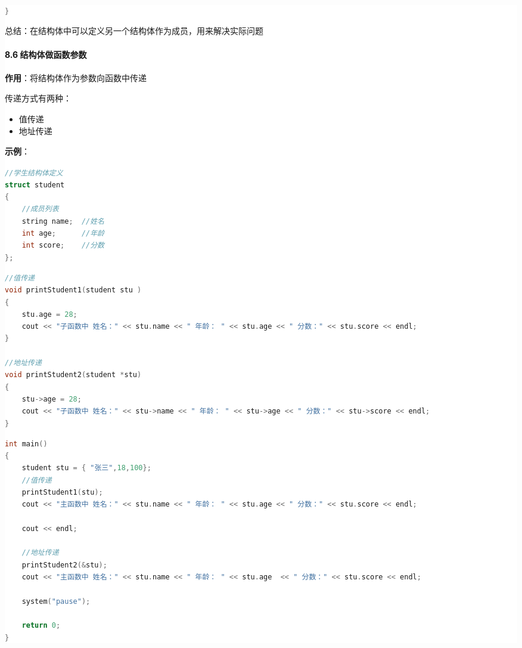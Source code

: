 ```c++
}
```

总结：在结构体中可以定义另一个结构体作为成员，用来解决实际问题



#### 8.6 结构体做函数参数

**作用**：将结构体作为参数向函数中传递

传递方式有两种：

* 值传递
* 地址传递

**示例**：

```c++
//学生结构体定义
struct student
{
	//成员列表
	string name;  //姓名
	int age;      //年龄
	int score;    //分数
};
```

```c++
//值传递
void printStudent1(student stu )
{
    stu.age = 28;
    cout << "子函数中 姓名：" << stu.name << " 年龄： " << stu.age << " 分数：" << stu.score << endl;
}

//地址传递
void printStudent2(student *stu)
{
    stu->age = 28;
    cout << "子函数中 姓名：" << stu->name << " 年龄： " << stu->age << " 分数：" << stu->score << endl;
}
```

```c++
int main()
{
    student stu = { "张三",18,100};
    //值传递
    printStudent1(stu);
    cout << "主函数中 姓名：" << stu.name << " 年龄： " << stu.age << " 分数：" << stu.score << endl;

    cout << endl;

    //地址传递
    printStudent2(&stu);
    cout << "主函数中 姓名：" << stu.name << " 年龄： " << stu.age  << " 分数：" << stu.score << endl;

    system("pause");

    return 0;
}
```
